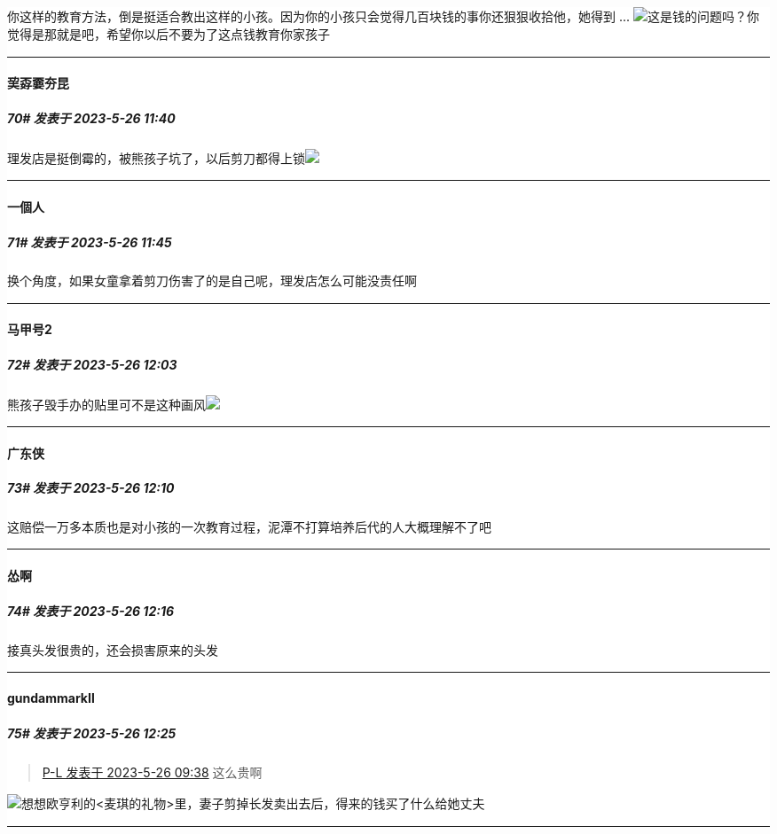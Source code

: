 你这样的教育方法，倒是挺适合教出这样的小孩。因为你的小孩只会觉得几百块钱的事你还狠狠收拾他，她得到 ...</blockquote>
<img src="https://static.saraba1st.com/image/smiley/face2017/218.png" referrerpolicy="no-referrer">这是钱的问题吗？你觉得是那就是吧，希望你以后不要为了这点钱教育你家孩子

*****

####  巭孬嫑夯昆  
##### 70#       发表于 2023-5-26 11:40

理发店是挺倒霉的，被熊孩子坑了，以后剪刀都得上锁<img src="https://static.saraba1st.com/image/smiley/face2017/067.png" referrerpolicy="no-referrer">


*****

####  一個人  
##### 71#       发表于 2023-5-26 11:45

换个角度，如果女童拿着剪刀伤害了的是自己呢，理发店怎么可能没责任啊


*****

####  马甲号2  
##### 72#       发表于 2023-5-26 12:03

熊孩子毁手办的贴里可不是这种画风<img src="https://static.saraba1st.com/image/smiley/face2017/034.png" referrerpolicy="no-referrer">


*****

####  广东侠  
##### 73#       发表于 2023-5-26 12:10

这赔偿一万多本质也是对小孩的一次教育过程，泥潭不打算培养后代的人大概理解不了吧


*****

####  怂啊  
##### 74#       发表于 2023-5-26 12:16

接真头发很贵的，还会损害原来的头发


*****

####  gundammarkⅡ  
##### 75#       发表于 2023-5-26 12:25

<blockquote><a href="httphttps://bbs.saraba1st.com/2b/forum.php?mod=redirect&amp;goto=findpost&amp;pid=60995096&amp;ptid=2136090" target="_blank">P-L 发表于 2023-5-26 09:38</a>
这么贵啊</blockquote>
<img src="https://static.saraba1st.com/image/smiley/face2017/009.gif" referrerpolicy="no-referrer">想想欧亨利的&lt;麦琪的礼物&gt;里，妻子剪掉长发卖出去后，得来的钱买了什么给她丈夫


*****
